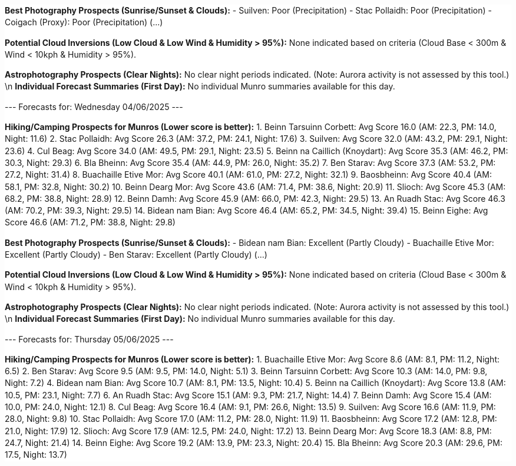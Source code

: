   **Best Photography Prospects (Sunrise/Sunset & Clouds):**
    - Suilven: Poor (Precipitation) 
    - Stac Pollaidh: Poor (Precipitation) 
    - Coigach (Proxy): Poor (Precipitation) 
    (...)

  **Potential Cloud Inversions (Low Cloud & Low Wind & Humidity > 95%):**
    None indicated based on criteria (Cloud Base < 300m & Wind < 10kph & Humidity > 95%).

  **Astrophotography Prospects (Clear Nights):**
    No clear night periods indicated.
    (Note: Aurora activity is not assessed by this tool.)
\n  **Individual Forecast Summaries (First Day):**
    No individual Munro summaries available for this day.

--- Forecasts for: Wednesday 04/06/2025 ---

  **Hiking/Camping Prospects for Munros (Lower score is better):**
    1. Beinn Tarsuinn Corbett: Avg Score 16.0 (AM: 22.3, PM: 14.0, Night: 11.6)
    2. Stac Pollaidh: Avg Score 26.3 (AM: 37.2, PM: 24.1, Night: 17.6)
    3. Suilven: Avg Score 32.0 (AM: 43.2, PM: 29.1, Night: 23.6)
    4. Cul Beag: Avg Score 34.0 (AM: 49.5, PM: 29.1, Night: 23.5)
    5. Beinn na Caillich (Knoydart): Avg Score 35.3 (AM: 46.2, PM: 30.3, Night: 29.3)
    6. Bla Bheinn: Avg Score 35.4 (AM: 44.9, PM: 26.0, Night: 35.2)
    7. Ben Starav: Avg Score 37.3 (AM: 53.2, PM: 27.2, Night: 31.4)
    8. Buachaille Etive Mor: Avg Score 40.1 (AM: 61.0, PM: 27.2, Night: 32.1)
    9. Baosbheinn: Avg Score 40.4 (AM: 58.1, PM: 32.8, Night: 30.2)
    10. Beinn Dearg Mor: Avg Score 43.6 (AM: 71.4, PM: 38.6, Night: 20.9)
    11. Slioch: Avg Score 45.3 (AM: 68.2, PM: 38.8, Night: 28.9)
    12. Beinn Damh: Avg Score 45.9 (AM: 66.0, PM: 42.3, Night: 29.5)
    13. An Ruadh Stac: Avg Score 46.3 (AM: 70.2, PM: 39.3, Night: 29.5)
    14. Bidean nam Bian: Avg Score 46.4 (AM: 65.2, PM: 34.5, Night: 39.4)
    15. Beinn Eighe: Avg Score 46.6 (AM: 71.2, PM: 38.8, Night: 29.8)

  **Best Photography Prospects (Sunrise/Sunset & Clouds):**
    - Bidean nam Bian: Excellent (Partly Cloudy) 
    - Buachaille Etive Mor: Excellent (Partly Cloudy) 
    - Ben Starav: Excellent (Partly Cloudy) 
    (...)

  **Potential Cloud Inversions (Low Cloud & Low Wind & Humidity > 95%):**
    None indicated based on criteria (Cloud Base < 300m & Wind < 10kph & Humidity > 95%).

  **Astrophotography Prospects (Clear Nights):**
    No clear night periods indicated.
    (Note: Aurora activity is not assessed by this tool.)
\n  **Individual Forecast Summaries (First Day):**
    No individual Munro summaries available for this day.

--- Forecasts for: Thursday 05/06/2025 ---

  **Hiking/Camping Prospects for Munros (Lower score is better):**
    1. Buachaille Etive Mor: Avg Score 8.6 (AM: 8.1, PM: 11.2, Night: 6.5)
    2. Ben Starav: Avg Score 9.5 (AM: 9.5, PM: 14.0, Night: 5.1)
    3. Beinn Tarsuinn Corbett: Avg Score 10.3 (AM: 14.0, PM: 9.8, Night: 7.2)
    4. Bidean nam Bian: Avg Score 10.7 (AM: 8.1, PM: 13.5, Night: 10.4)
    5. Beinn na Caillich (Knoydart): Avg Score 13.8 (AM: 10.5, PM: 23.1, Night: 7.7)
    6. An Ruadh Stac: Avg Score 15.1 (AM: 9.3, PM: 21.7, Night: 14.4)
    7. Beinn Damh: Avg Score 15.4 (AM: 10.0, PM: 24.0, Night: 12.1)
    8. Cul Beag: Avg Score 16.4 (AM: 9.1, PM: 26.6, Night: 13.5)
    9. Suilven: Avg Score 16.6 (AM: 11.9, PM: 28.0, Night: 9.8)
    10. Stac Pollaidh: Avg Score 17.0 (AM: 11.2, PM: 28.0, Night: 11.9)
    11. Baosbheinn: Avg Score 17.2 (AM: 12.8, PM: 21.0, Night: 17.9)
    12. Slioch: Avg Score 17.9 (AM: 12.5, PM: 24.0, Night: 17.2)
    13. Beinn Dearg Mor: Avg Score 18.3 (AM: 8.8, PM: 24.7, Night: 21.4)
    14. Beinn Eighe: Avg Score 19.2 (AM: 13.9, PM: 23.3, Night: 20.4)
    15. Bla Bheinn: Avg Score 20.3 (AM: 29.6, PM: 17.5, Night: 13.7)
